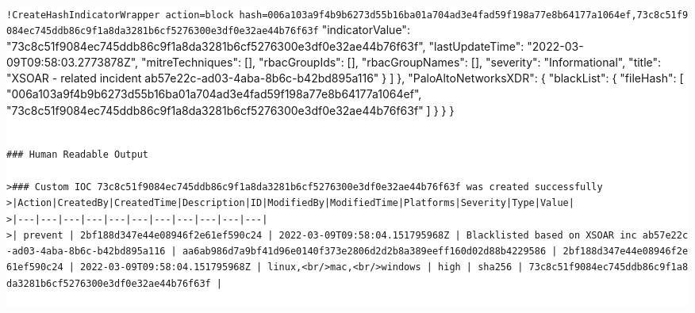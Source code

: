 ```!CreateHashIndicatorWrapper action=block hash=006a103a9f4b9b6273d55b16ba01a704ad3e4fad59f198a77e8b64177a1064ef,73c8c51f9084ec745ddb86c9f1a8da3281b6cf5276300e3df0e32ae44b76f63f```
                "indicatorValue": "73c8c51f9084ec745ddb86c9f1a8da3281b6cf5276300e3df0e32ae44b76f63f",
                "lastUpdateTime": "2022-03-09T09:58:03.2773878Z",
                "mitreTechniques": [],
                "rbacGroupIds": [],
                "rbacGroupNames": [],
                "severity": "Informational",
                "title": "XSOAR - related incident ab57e22c-ad03-4aba-8b6c-b42bd895a116"
            }
        ]
    },
    "PaloAltoNetworksXDR": {
        "blackList": {
            "fileHash": [
                "006a103a9f4b9b6273d55b16ba01a704ad3e4fad59f198a77e8b64177a1064ef",
                "73c8c51f9084ec745ddb86c9f1a8da3281b6cf5276300e3df0e32ae44b76f63f"
            ]
        }
    }
}
```

### Human Readable Output

>### Custom IOC 73c8c51f9084ec745ddb86c9f1a8da3281b6cf5276300e3df0e32ae44b76f63f was created successfully
>|Action|CreatedBy|CreatedTime|Description|ID|ModifiedBy|ModifiedTime|Platforms|Severity|Type|Value|
>|---|---|---|---|---|---|---|---|---|---|---|
>| prevent | 2bf188d347e44e08946f2e61ef590c24 | 2022-03-09T09:58:04.151795968Z | Blacklisted based on XSOAR inc ab57e22c-ad03-4aba-8b6c-b42bd895a116 | aa6ab986d7a9bf41d96e0140f373e2806d2d2b8a389eeff160d02d88b4229586 | 2bf188d347e44e08946f2e61ef590c24 | 2022-03-09T09:58:04.151795968Z | linux,<br/>mac,<br/>windows | high | sha256 | 73c8c51f9084ec745ddb86c9f1a8da3281b6cf5276300e3df0e32ae44b76f63f |

